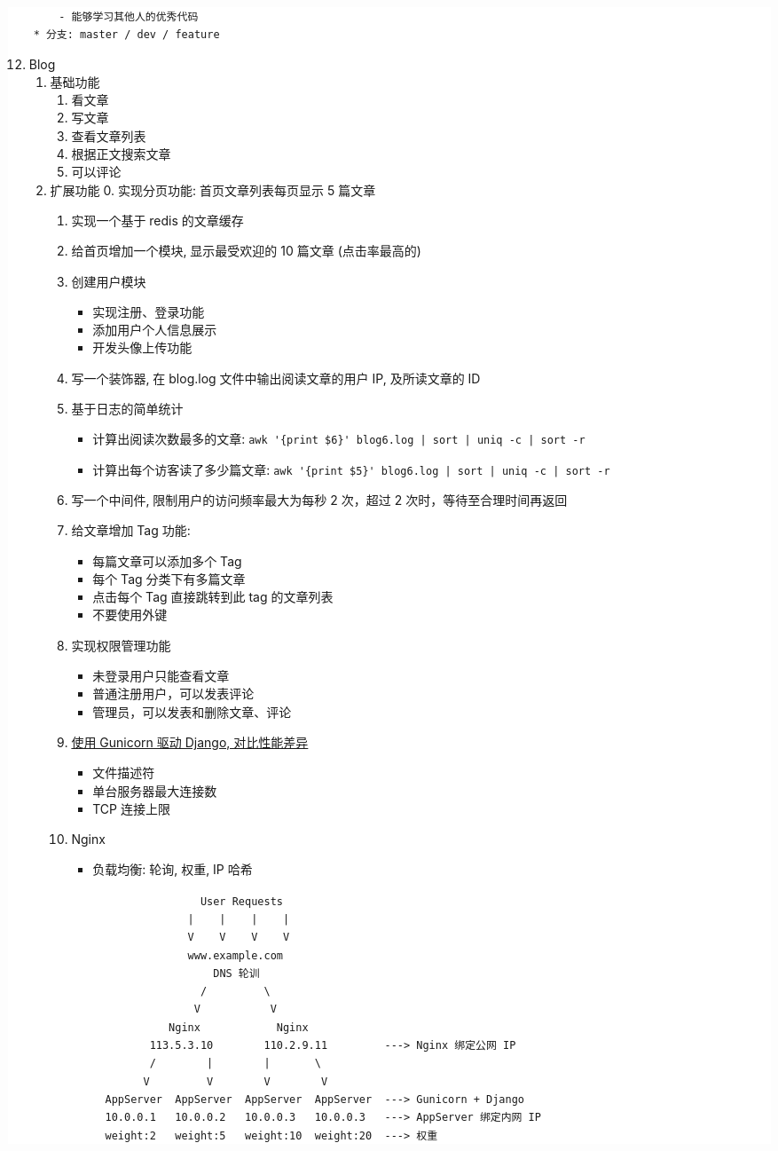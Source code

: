             - 能够学习其他人的优秀代码
        * 分支: master / dev / feature

12. Blog
    1. 基础功能
        1. 看文章
        2. 写文章
        3. 查看文章列表
        4. 根据正文搜索文章
        5. 可以评论
    2. 扩展功能
        0. 实现分页功能: 首页文章列表每页显示 5 篇文章
        1. 实现一个基于 redis 的文章缓存
        2. 给首页增加一个模块, 显示最受欢迎的 10 篇文章 (点击率最高的)
        3. 创建用户模块
            * 实现注册、登录功能
            * 添加用户个人信息展示
            * 开发头像上传功能
        4. 写一个装饰器, 在 blog.log 文件中输出阅读文章的用户 IP, 及所读文章的 ID
        5. 基于日志的简单统计
            * 计算出阅读次数最多的文章: `awk '{print $6}' blog6.log | sort | uniq -c | sort -r`

            * 计算出每个访客读了多少篇文章: `awk '{print $5}' blog6.log | sort | uniq -c | sort -r`

        6. 写一个中间件, 限制用户的访问频率最大为每秒 2 次，超过 2 次时，等待至合理时间再返回
        7. 给文章增加 Tag 功能:
            * 每篇文章可以添加多个 Tag
            * 每个 Tag 分类下有多篇文章
            * 点击每个 Tag 直接跳转到此 tag 的文章列表
            * 不要使用外键
        8. 实现权限管理功能
            * 未登录用户只能查看文章
            * 普通注册用户，可以发表评论
            * 管理员，可以发表和删除文章、评论
        9. [使用 Gunicorn 驱动 Django, 对比性能差异](http://docs.gunicorn.org/en/latest/install.html)
            * 文件描述符
            * 单台服务器最大连接数
            * TCP 连接上限
        10. Nginx
            * 负载均衡: 轮询, 权重, IP 哈希

                                   User Requests
                                 |    |    |    |
                                 V    V    V    V
                                 www.example.com
                                     DNS 轮训
                                   /         \
                                  V           V
                              Nginx            Nginx
                           113.5.3.10        110.2.9.11         ---> Nginx 绑定公网 IP
                           /        |        |       \
                          V         V        V        V
                    AppServer  AppServer  AppServer  AppServer  ---> Gunicorn + Django
                    10.0.0.1   10.0.0.2   10.0.0.3   10.0.0.3   ---> AppServer 绑定内网 IP
                    weight:2   weight:5   weight:10  weight:20  ---> 权重
